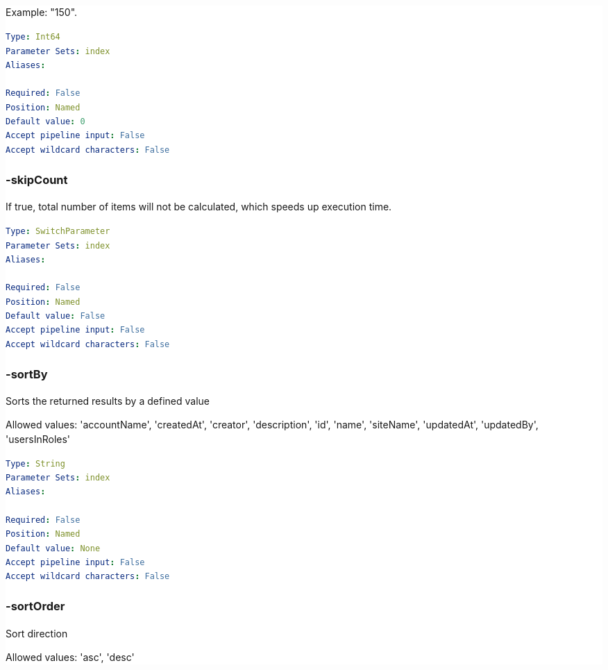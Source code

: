 Example: "150".

```yaml
Type: Int64
Parameter Sets: index
Aliases:

Required: False
Position: Named
Default value: 0
Accept pipeline input: False
Accept wildcard characters: False
```

### -skipCount
If true, total number of items will not be calculated, which speeds up execution time.

```yaml
Type: SwitchParameter
Parameter Sets: index
Aliases:

Required: False
Position: Named
Default value: False
Accept pipeline input: False
Accept wildcard characters: False
```

### -sortBy
Sorts the returned results by a defined value

Allowed values:
'accountName', 'createdAt', 'creator', 'description', 'id', 'name', 'siteName',
'updatedAt', 'updatedBy', 'usersInRoles'

```yaml
Type: String
Parameter Sets: index
Aliases:

Required: False
Position: Named
Default value: None
Accept pipeline input: False
Accept wildcard characters: False
```

### -sortOrder
Sort direction

Allowed values:
'asc', 'desc'

